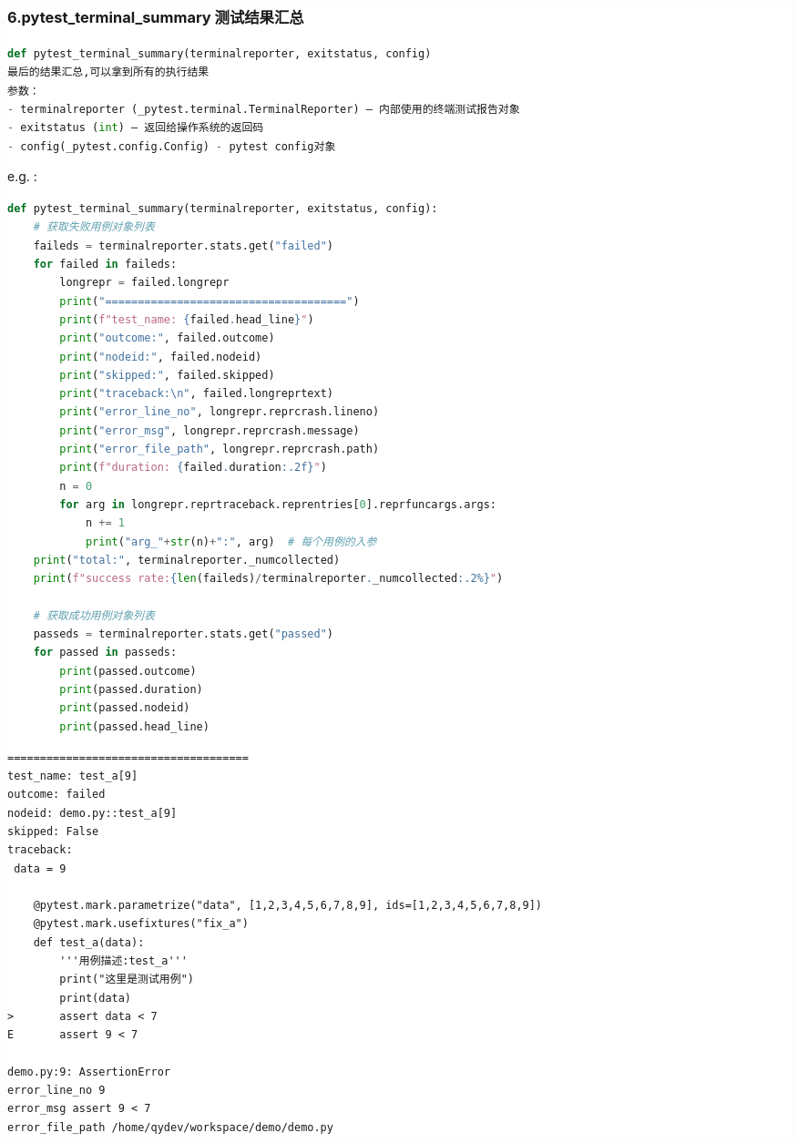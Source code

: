 ### 6.pytest_terminal_summary 测试结果汇总
```py
def pytest_terminal_summary(terminalreporter, exitstatus, config)
最后的结果汇总,可以拿到所有的执行结果
参数：
- terminalreporter (_pytest.terminal.TerminalReporter) – 内部使用的终端测试报告对象
- exitstatus (int) – 返回给操作系统的返回码
- config(_pytest.config.Config) - pytest config对象
```

e.g. :
```py
def pytest_terminal_summary(terminalreporter, exitstatus, config):
    # 获取失败用例对象列表
    faileds = terminalreporter.stats.get("failed")
    for failed in faileds:
        longrepr = failed.longrepr
        print("=====================================")
        print(f"test_name: {failed.head_line}")
        print("outcome:", failed.outcome)
        print("nodeid:", failed.nodeid)
        print("skipped:", failed.skipped)
        print("traceback:\n", failed.longreprtext)
        print("error_line_no", longrepr.reprcrash.lineno)
        print("error_msg", longrepr.reprcrash.message)
        print("error_file_path", longrepr.reprcrash.path)
        print(f"duration: {failed.duration:.2f}")
        n = 0
        for arg in longrepr.reprtraceback.reprentries[0].reprfuncargs.args:
            n += 1
            print("arg_"+str(n)+":", arg)  # 每个用例的入参
    print("total:", terminalreporter._numcollected)
    print(f"success rate:{len(faileds)/terminalreporter._numcollected:.2%}")

    # 获取成功用例对象列表
    passeds = terminalreporter.stats.get("passed")
    for passed in passeds:
        print(passed.outcome)
        print(passed.duration)
        print(passed.nodeid)
        print(passed.head_line)
```
```
=====================================
test_name: test_a[9]
outcome: failed
nodeid: demo.py::test_a[9]
skipped: False
traceback:
 data = 9

    @pytest.mark.parametrize("data", [1,2,3,4,5,6,7,8,9], ids=[1,2,3,4,5,6,7,8,9])
    @pytest.mark.usefixtures("fix_a")
    def test_a(data):
        '''用例描述:test_a'''
        print("这里是测试用例")
        print(data)
>       assert data < 7
E       assert 9 < 7

demo.py:9: AssertionError
error_line_no 9
error_msg assert 9 < 7
error_file_path /home/qydev/workspace/demo/demo.py
```